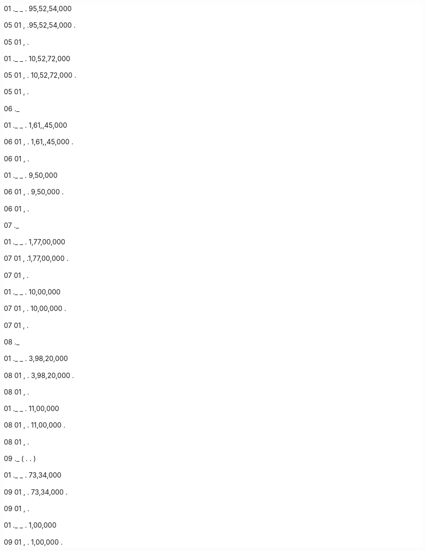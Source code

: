 01 ._ _ . 95,52,54,000

05 01 , .95,52,54,000 .

05 01 , .

01 ._ _ . 10,52,72,000

05 01 , . 10,52,72,000 .

05 01 , .

06 ._

01 ._ _ . 1,61,,45,000

06 01 , . 1,61,,45,000 .

06 01 , .

01 ._ _ . 9,50,000

06 01 , . 9,50,000 .

06 01 , .

07 ._

01 ._ _ . 1,77,00,000

07 01 , .1,77,00,000 .

07 01 , .

01 ._ _ . 10,00,000

07 01 , . 10,00,000 .

07 01 , .

08 ._

01 ._ _ . 3,98,20,000

08 01 , . 3,98,20,000 .

08 01 , .

01 ._ _ . 11,00,000

08 01 , . 11,00,000 .

08 01 , .

09 ._ ( . . )

01 ._ _ . 73,34,000

09 01 , . 73,34,000 .

09 01 , .

01 ._ _ . 1,00,000

09 01 , . 1,00,000 .
